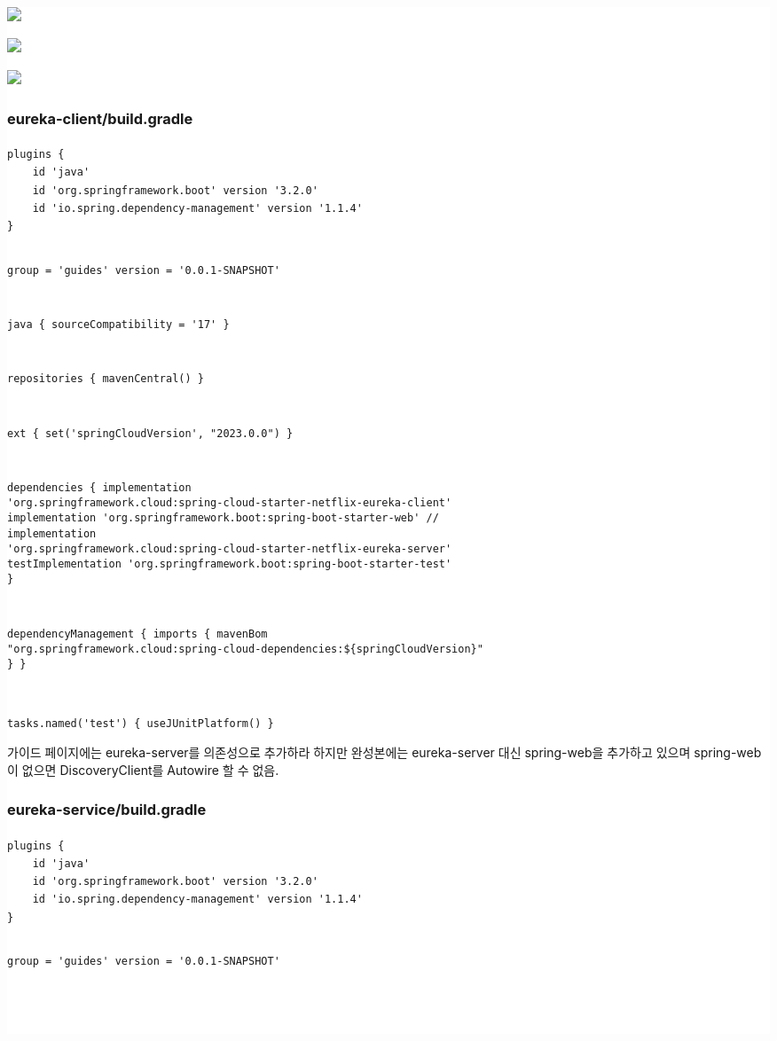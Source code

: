 <p><img src="https://velog.velcdn.com/images/dev_hammy/post/e9467b5d-7581-4c66-ac9f-a072b4a44ddc/image.png"></p>
<p><img src="https://velog.velcdn.com/images/dev_hammy/post/85387046-653f-4218-bc06-81ed8d8c8211/image.png"></p>
<p><img src="https://velog.velcdn.com/images/dev_hammy/post/8dedeb3e-8fbb-4dde-8277-9a0a5219d5d9/image.png"></p>
<h3 id="eureka-clientbuildgradle">eureka-client/build.gradle</h3>
<pre><code class="language-null">plugins {
	id 'java'
	id 'org.springframework.boot' version '3.2.0'
	id 'io.spring.dependency-management' version '1.1.4'
}

group = 'guides'
version = '0.0.1-SNAPSHOT'

java {
	sourceCompatibility = '17'
}

repositories {
	mavenCentral()
}

ext {
	set('springCloudVersion', "2023.0.0")
}

dependencies {
	implementation 'org.springframework.cloud:spring-cloud-starter-netflix-eureka-client'
	implementation 'org.springframework.boot:spring-boot-starter-web'
//	implementation 'org.springframework.cloud:spring-cloud-starter-netflix-eureka-server'
	testImplementation 'org.springframework.boot:spring-boot-starter-test'
}

dependencyManagement {
	imports {
		mavenBom "org.springframework.cloud:spring-cloud-dependencies:${springCloudVersion}"
	}
}

tasks.named('test') {
	useJUnitPlatform()
}</code></pre>
<p>가이드 페이지에는 eureka-server를 의존성으로 추가하라 하지만 완성본에는 eureka-server 대신 spring-web을 추가하고 있으며 spring-web이 없으면 DiscoveryClient를 Autowire 할 수 없음. </p>
<h3 id="eureka-servicebuildgradle">eureka-service/build.gradle</h3>
<pre><code class="language-null">plugins {
	id 'java'
	id 'org.springframework.boot' version '3.2.0'
	id 'io.spring.dependency-management' version '1.1.4'
}

group = 'guides'
version = '0.0.1-SNAPSHOT'
